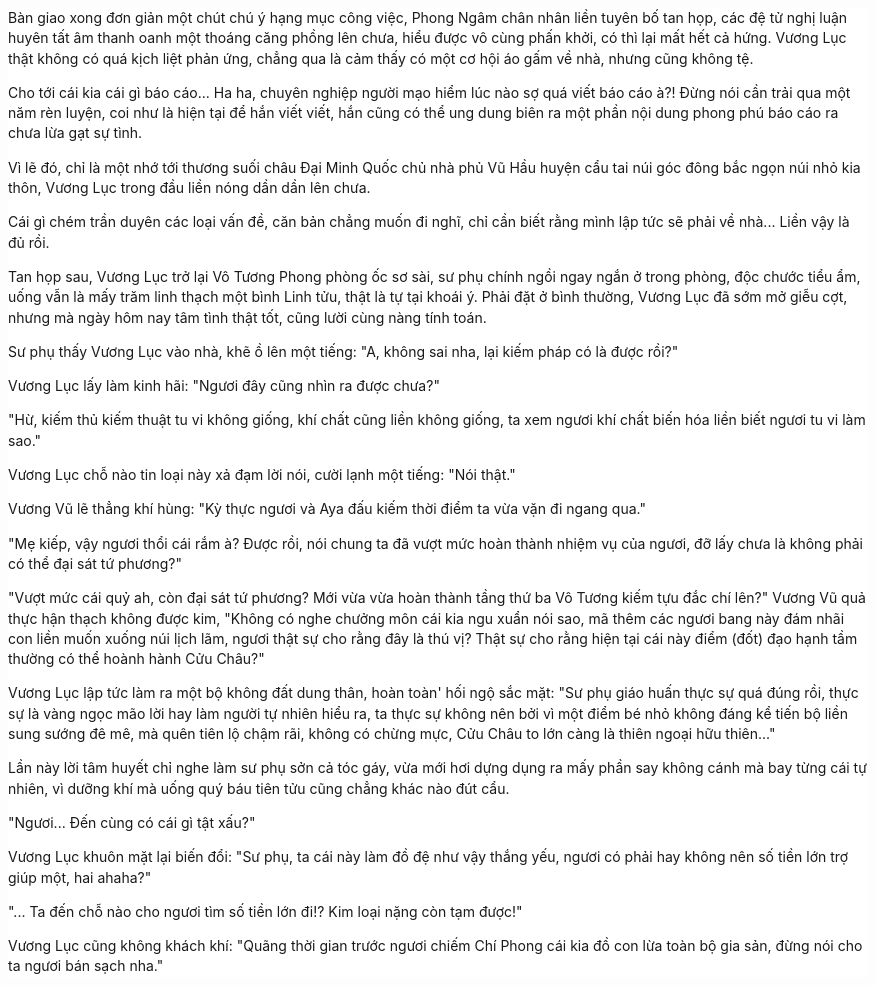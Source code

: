 Bàn giao xong đơn giản một chút chú ý hạng mục công việc, Phong Ngâm chân nhân liền tuyên bố tan họp, các đệ tử nghị luận huyên tất âm thanh oanh một thoáng căng phồng lên chưa, hiểu được vô cùng phấn khởi, có thì lại mất hết cả hứng. Vương Lục thật không có quá kịch liệt phản ứng, chẳng qua là cảm thấy có một cơ hội áo gấm về nhà, nhưng cũng không tệ.

Cho tới cái kia cái gì báo cáo... Ha ha, chuyên nghiệp người mạo hiểm lúc nào sợ quá viết báo cáo à?! Đừng nói cần trải qua một năm rèn luyện, coi như là hiện tại để hắn viết viết, hắn cũng có thể ung dung biên ra một phần nội dung phong phú báo cáo ra chưa lừa gạt sự tình.

Vì lẽ đó, chỉ là một nhớ tới thương suối châu Đại Minh Quốc chủ nhà phủ Vũ Hầu huyện cẩu tai núi góc đông bắc ngọn núi nhỏ kia thôn, Vương Lục trong đầu liền nóng dần dần lên chưa.

Cái gì chém trần duyên các loại vấn đề, căn bản chẳng muốn đi nghĩ, chỉ cần biết rằng mình lập tức sẽ phải về nhà... Liền vậy là đủ rồi.

Tan họp sau, Vương Lục trở lại Vô Tương Phong phòng ốc sơ sài, sư phụ chính ngồi ngay ngắn ở trong phòng, độc chước tiểu ẩm, uống vẫn là mấy trăm linh thạch một bình Linh tửu, thật là tự tại khoái ý. Phải đặt ở bình thường, Vương Lục đã sớm mở giễu cợt, nhưng mà ngày hôm nay tâm tình thật tốt, cũng lười cùng nàng tính toán.

Sư phụ thấy Vương Lục vào nhà, khẽ ồ lên một tiếng: "A, không sai nha, lại kiếm pháp có là được rồi?"

Vương Lục lấy làm kinh hãi: "Ngươi đây cũng nhìn ra được chưa?"

"Hừ, kiếm thủ kiếm thuật tu vi không giống, khí chất cũng liền không giống, ta xem ngươi khí chất biến hóa liền biết ngươi tu vi làm sao." 

Vương Lục chỗ nào tin loại này xả đạm lời nói, cười lạnh một tiếng: "Nói thật." 

Vương Vũ lẽ thẳng khí hùng: "Kỳ thực ngươi và Aya đấu kiếm thời điểm ta vừa vặn đi ngang qua." 

"Mẹ kiếp, vậy ngươi thổi cái rắm à? Được rồi, nói chung ta đã vượt mức hoàn thành nhiệm vụ của ngươi, đỡ lấy chưa là không phải có thể đại sát tứ phương?"

"Vượt mức cái quỷ ah, còn đại sát tứ phương? Mới vừa vừa hoàn thành tầng thứ ba Vô Tương kiếm tựu đắc chí lên?" Vương Vũ quả thực hận thạch không được kim, "Không có nghe chưởng môn cái kia ngu xuẩn nói sao, mã thêm các ngươi bang này đám nhãi con liền muốn xuống núi lịch lãm, ngươi thật sự cho rằng đây là thú vị? Thật sự cho rằng hiện tại cái này điểm (đốt) đạo hạnh tầm thường có thể hoành hành Cửu Châu?"

Vương Lục lập tức làm ra một bộ không đất dung thân, hoàn toàn' hối ngộ sắc mặt: "Sư phụ giáo huấn thực sự quá đúng rồi, thực sự là vàng ngọc mão lời hay làm người tự nhiên hiểu ra, ta thực sự không nên bởi vì một điểm bé nhỏ không đáng kể tiến bộ liền sung sướng đê mê, mà quên tiên lộ chậm rãi, không có chừng mực, Cửu Châu to lớn càng là thiên ngoại hữu thiên..." 

Lần này lời tâm huyết chỉ nghe làm sư phụ sởn cả tóc gáy, vừa mới hơi dựng dụng ra mấy phần say không cánh mà bay từng cái tự nhiên, vì dưỡng khí mà uống quý báu tiên tửu cũng chẳng khác nào đút cẩu.

"Ngươi... Đến cùng có cái gì tật xấu?"

Vương Lục khuôn mặt lại biến đổi: "Sư phụ, ta cái này làm đồ đệ như vậy thắng yếu, ngươi có phải hay không nên số tiền lớn trợ giúp một, hai ahaha?"

"... Ta đến chỗ nào cho ngươi tìm số tiền lớn đi!? Kim loại nặng còn tạm được!"

Vương Lục cũng không khách khí: "Quãng thời gian trước ngươi chiếm Chí Phong cái kia đồ con lừa toàn bộ gia sản, đừng nói cho ta ngươi bán sạch nha." 
